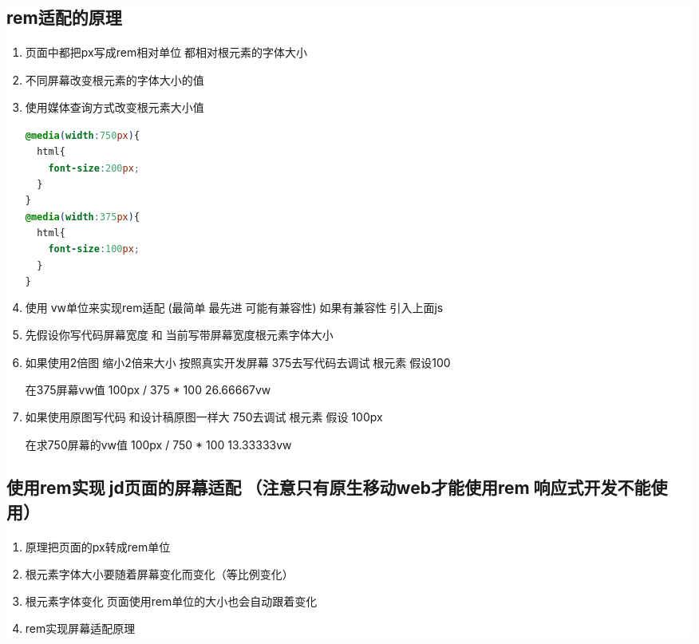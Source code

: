 
## rem适配的原理

1. 页面中都把px写成rem相对单位 都相对根元素的字体大小

2. 不同屏幕改变根元素的字体大小的值

3. 使用媒体查询方式改变根元素大小值

    ```css
    @media(width:750px){
      html{
        font-size:200px;
      }
    }
    @media(width:375px){
      html{
        font-size:100px;
      }
    }
    ```

    

4. 使用 vw单位来实现rem适配 (最简单 最先进 可能有兼容性) 如果有兼容性 引入上面js

  1. 先假设你写代码屏幕宽度  和 当前写带屏幕宽度根元素字体大小

  2. 如果使用2倍图 缩小2倍来大小 按照真实开发屏幕 375去写代码去调试 根元素 假设100

      在375屏幕vw值  100px / 375  * 100    26.66667vw

  3. 如果使用原图写代码 和设计稿原图一样大 750去调试 根元素 假设 100px

      在求750屏幕的vw值  100px / 750 * 100  13.33333vw


## 使用rem实现 jd页面的屏幕适配 （注意只有原生移动web才能使用rem  响应式开发不能使用）

1. 原理把页面的px转成rem单位

2. 根元素字体大小要随着屏幕变化而变化（等比例变化）

3. 根元素字体变化 页面使用rem单位的大小也会自动跟着变化

4. rem实现屏幕适配原理
